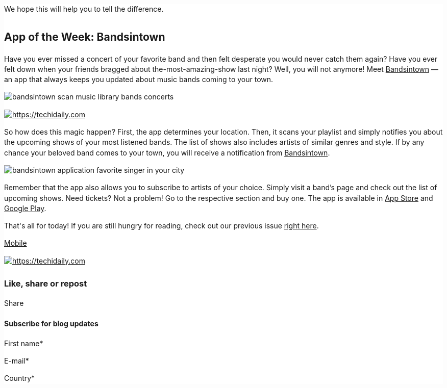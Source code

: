 We hope this will help you to tell the difference.

## **App of the Week: Bandsintown**

Have you ever missed a concert of your favorite band and then felt desperate you would never catch them again? Have you ever felt down when your friends bragged about the-most-amazing-show last night? Well, you will not anymore! Meet [Bandsintown](https://news.bandsintown.com/home) — an app that always keeps you updated about music bands coming to your town.

![bandsintown scan music library bands concerts](https://static1.abbyy.com/abbyycommedia/26142/bandsintown-2-e1513594479529.jpg)


<a href="https://aligracehair.sjv.io/c/5597632/1925570/19272" target="_top" id="1925570">
  <img src="//a.impactradius-go.com/display-ad/19272-1925570" border="0" alt="https://techidaily.com" width="728" height="90"/>
</a>
<img height="0" width="0" src="https://aligracehair.sjv.io/i/5597632/1925570/19272" style="position:absolute;visibility:hidden;" border="0" />

So how does this magic happen? First, the app determines your location. Then, it scans your playlist and simply notifies you about the upcoming shows of your most listened bands. The list of shows also includes artists of similar genres and style. If by any chance your beloved band comes to your town, you will receive a notification from [Bandsintown](https://news.bandsintown.com/home).

![bandsintown application favorite singer in your city](https://static1.abbyy.com/abbyycommedia/26143/bandsintown-3-e1513594499179.jpg)

Remember that the app also allows you to subscribe to artists of your choice. Simply visit a band’s page and check out the list of upcoming shows. Need tickets? Not a problem! Go to the respective section and buy one. The app is available in [App Store](https://itunes.apple.com/us/app/id471394851?mt=8) and [Google Play](https://play.google.com/store/apps/details?id=com.bandsintown&hl=en).

That's all for today! If you are still hungry for reading, check out our previous issue [right here](https://tools.techidaily.com/abbyy/products/).

[Mobile](https://tools.techidaily.com/abbyy/products/) 


<a href="https://appsumo.8odi.net/c/5597632/2068433/7443" target="_top" id="2068433">
  <img src="//a.impactradius-go.com/display-ad/7443-2068433" border="0" alt="https://techidaily.com" width="728" height="90"/>
</a>
<img height="0" width="0" src="https://appsumo.8odi.net/i/5597632/2068433/7443" style="position:absolute;visibility:hidden;" border="0" />

### Like, share or repost

Share 

  
#### Subscribe for blog updates

First name\*

E-mail\*

Сountry\*
